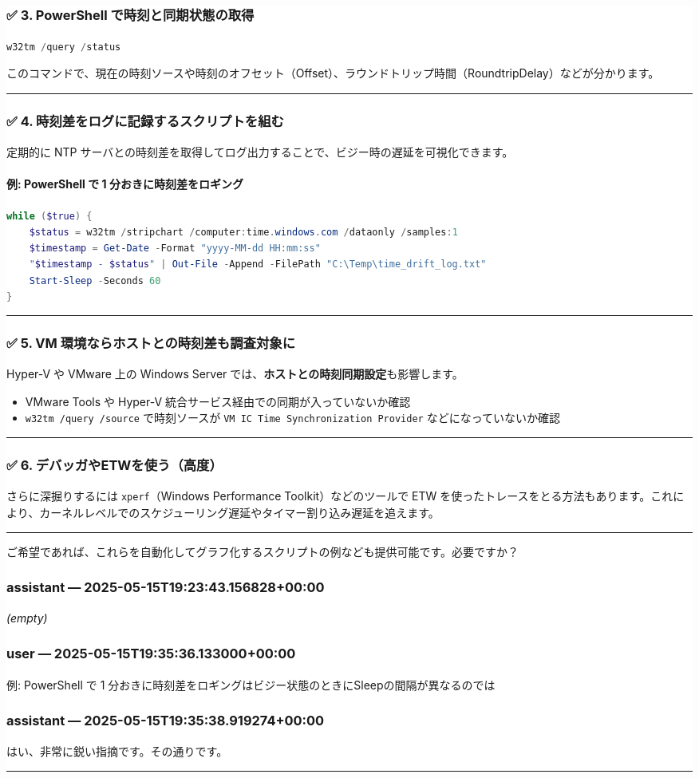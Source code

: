 
### ✅ 3. **PowerShell で時刻と同期状態の取得**
```powershell
w32tm /query /status
```

このコマンドで、現在の時刻ソースや時刻のオフセット（Offset）、ラウンドトリップ時間（RoundtripDelay）などが分かります。

---

### ✅ 4. **時刻差をログに記録するスクリプトを組む**
定期的に NTP サーバとの時刻差を取得してログ出力することで、ビジー時の遅延を可視化できます。

#### 例: PowerShell で 1 分おきに時刻差をロギング

```powershell
while ($true) {
    $status = w32tm /stripchart /computer:time.windows.com /dataonly /samples:1
    $timestamp = Get-Date -Format "yyyy-MM-dd HH:mm:ss"
    "$timestamp - $status" | Out-File -Append -FilePath "C:\Temp\time_drift_log.txt"
    Start-Sleep -Seconds 60
}
```

---

### ✅ 5. **VM 環境ならホストとの時刻差も調査対象に**
Hyper-V や VMware 上の Windows Server では、**ホストとの時刻同期設定**も影響します。
- VMware Tools や Hyper-V 統合サービス経由での同期が入っていないか確認
- `w32tm /query /source` で時刻ソースが `VM IC Time Synchronization Provider` などになっていないか確認

---

### ✅ 6. **デバッガやETWを使う（高度）**
さらに深掘りするには `xperf`（Windows Performance Toolkit）などのツールで ETW を使ったトレースをとる方法もあります。これにより、カーネルレベルでのスケジューリング遅延やタイマー割り込み遅延を追えます。

---

ご希望であれば、これらを自動化してグラフ化するスクリプトの例なども提供可能です。必要ですか？

### assistant — 2025-05-15T19:23:43.156828+00:00

_(empty)_

### user — 2025-05-15T19:35:36.133000+00:00

例: PowerShell で 1 分おきに時刻差をロギングはビジー状態のときにSleepの間隔が異なるのでは

### assistant — 2025-05-15T19:35:38.919274+00:00

はい、非常に鋭い指摘です。その通りです。

---
